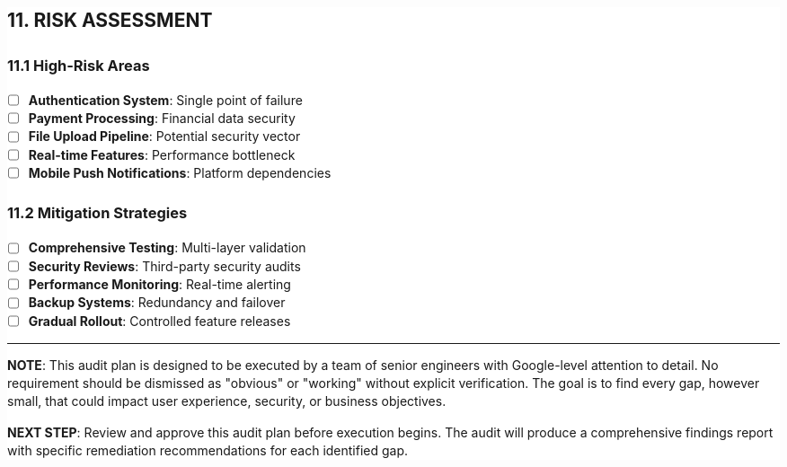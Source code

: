 
## 11. RISK ASSESSMENT

### 11.1 High-Risk Areas
- [ ] **Authentication System**: Single point of failure
- [ ] **Payment Processing**: Financial data security
- [ ] **File Upload Pipeline**: Potential security vector
- [ ] **Real-time Features**: Performance bottleneck
- [ ] **Mobile Push Notifications**: Platform dependencies

### 11.2 Mitigation Strategies
- [ ] **Comprehensive Testing**: Multi-layer validation
- [ ] **Security Reviews**: Third-party security audits
- [ ] **Performance Monitoring**: Real-time alerting
- [ ] **Backup Systems**: Redundancy and failover
- [ ] **Gradual Rollout**: Controlled feature releases

---

**NOTE**: This audit plan is designed to be executed by a team of senior engineers with Google-level attention to detail. No requirement should be dismissed as "obvious" or "working" without explicit verification. The goal is to find every gap, however small, that could impact user experience, security, or business objectives.

**NEXT STEP**: Review and approve this audit plan before execution begins. The audit will produce a comprehensive findings report with specific remediation recommendations for each identified gap.